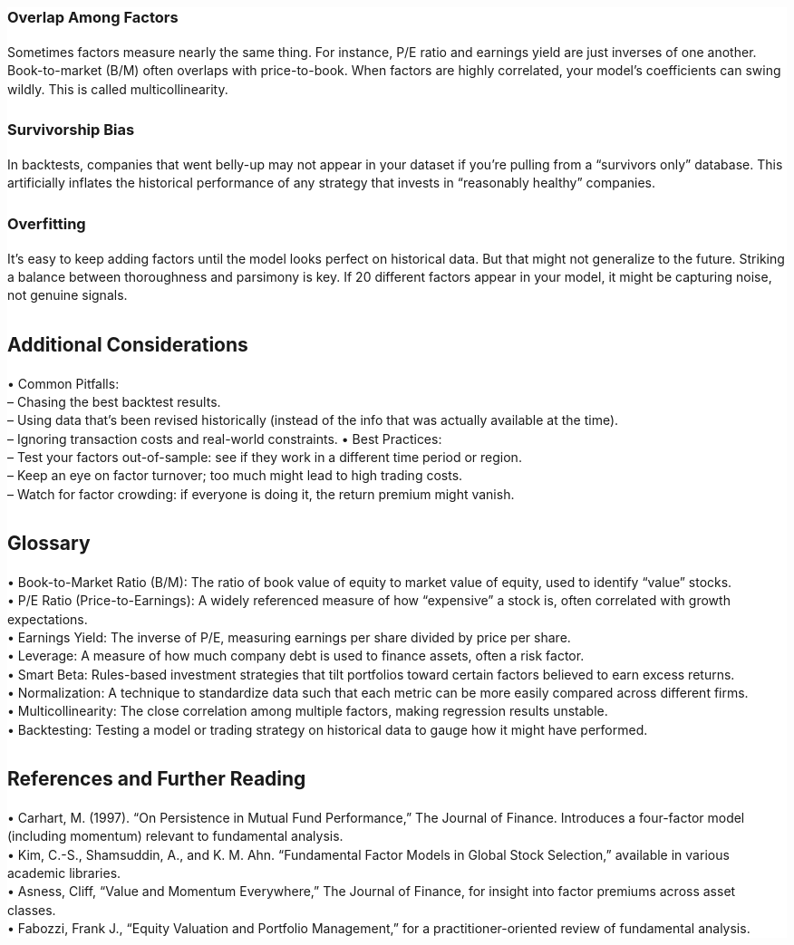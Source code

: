 ### Overlap Among Factors
Sometimes factors measure nearly the same thing. For instance, P/E ratio and earnings yield are just inverses of one another. Book-to-market (B/M) often overlaps with price-to-book. When factors are highly correlated, your model’s coefficients can swing wildly. This is called multicollinearity.

### Survivorship Bias
In backtests, companies that went belly-up may not appear in your dataset if you’re pulling from a “survivors only” database. This artificially inflates the historical performance of any strategy that invests in “reasonably healthy” companies.

### Overfitting
It’s easy to keep adding factors until the model looks perfect on historical data. But that might not generalize to the future. Striking a balance between thoroughness and parsimony is key. If 20 different factors appear in your model, it might be capturing noise, not genuine signals.

## Additional Considerations
• Common Pitfalls:  
  – Chasing the best backtest results.  
  – Using data that’s been revised historically (instead of the info that was actually available at the time).  
  – Ignoring transaction costs and real-world constraints.
• Best Practices:  
  – Test your factors out-of-sample: see if they work in a different time period or region.  
  – Keep an eye on factor turnover; too much might lead to high trading costs.  
  – Watch for factor crowding: if everyone is doing it, the return premium might vanish.

## Glossary
• Book-to-Market Ratio (B/M): The ratio of book value of equity to market value of equity, used to identify “value” stocks.  
• P/E Ratio (Price-to-Earnings): A widely referenced measure of how “expensive” a stock is, often correlated with growth expectations.  
• Earnings Yield: The inverse of P/E, measuring earnings per share divided by price per share.  
• Leverage: A measure of how much company debt is used to finance assets, often a risk factor.  
• Smart Beta: Rules-based investment strategies that tilt portfolios toward certain factors believed to earn excess returns.  
• Normalization: A technique to standardize data such that each metric can be more easily compared across different firms.  
• Multicollinearity: The close correlation among multiple factors, making regression results unstable.  
• Backtesting: Testing a model or trading strategy on historical data to gauge how it might have performed.

## References and Further Reading
• Carhart, M. (1997). “On Persistence in Mutual Fund Performance,” The Journal of Finance. Introduces a four-factor model (including momentum) relevant to fundamental analysis.  
• Kim, C.-S., Shamsuddin, A., and K. M. Ahn. “Fundamental Factor Models in Global Stock Selection,” available in various academic libraries.  
• Asness, Cliff, “Value and Momentum Everywhere,” The Journal of Finance, for insight into factor premiums across asset classes.  
• Fabozzi, Frank J., “Equity Valuation and Portfolio Management,” for a practitioner-oriented review of fundamental analysis.
